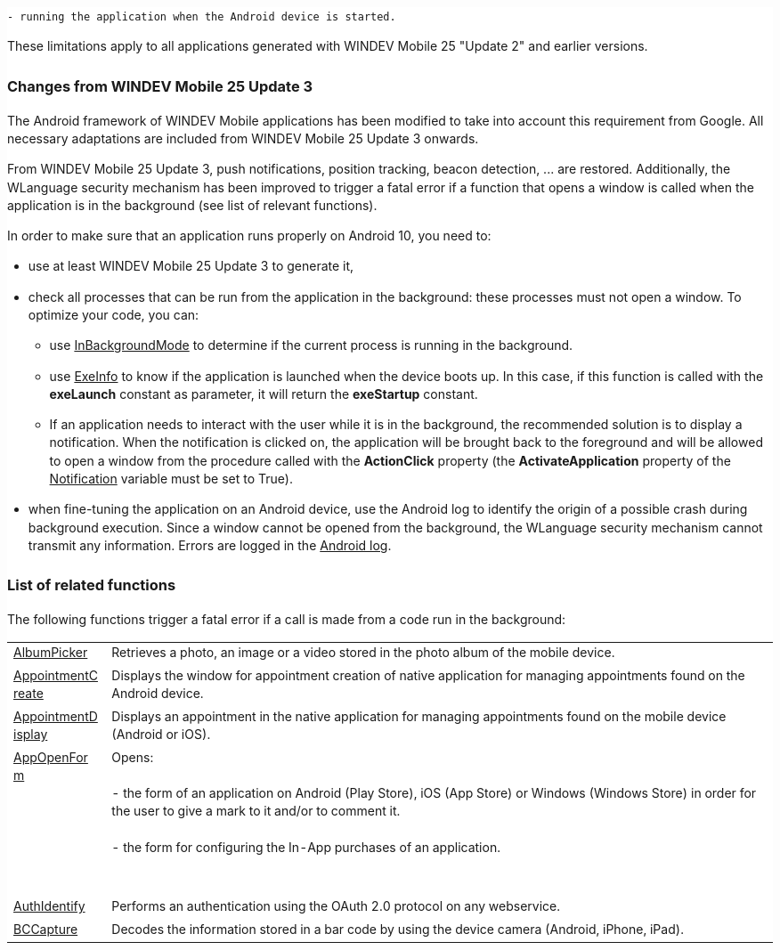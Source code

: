 	- running the application when the Android device is started.







These limitations apply to all applications generated with WINDEV Mobile 25 "Update 2" and earlier versions.
<a name="NOTE2_1"></a>


### Changes from WINDEV Mobile 25 Update 3
<a name="changes_from_windev_mobile_25_update_3_ELTPARAGRAPHE000153"></a>

The Android framework of WINDEV Mobile applications has been modified to take into account this requirement from Google. All necessary adaptations are included from WINDEV Mobile 25 Update 3 onwards. 

From WINDEV Mobile 25 Update 3, push notifications, position tracking, beacon detection, ... are restored. Additionally, the WLanguage security mechanism has been improved to trigger a fatal error if a function that opens a window is called when the application is in the background (see list of relevant functions). 

In order to make sure that an application runs properly on Android 10, you need to:

- use at least WINDEV Mobile 25 Update 3 to generate it,

- check all processes that can be run from the application in the background: these processes must not open a window. To optimize your code, you can: 

	- use [InBackgroundMode](../WDLang1/1000023457.md) to determine if the current process is running in the background.

	- use [ExeInfo](../WDLang1/3035001.md) to know if the application is launched when the device boots up. In this case, if this function is called with the **exeLaunch** constant as parameter, it will return the **exeStartup** constant.

	- If an application needs to interact with the user while it is in the background, the recommended solution is to display a notification. When the notification is clicked on, the application will be brought back to the foreground and will be allowed to open a window from the procedure called with the **ActionClick** property (the **ActivateApplication** property of the [Notification](../WDLang3/1000019441.md) variable must be set to True).




- when fine-tuning the application on an Android device, use the Android log to identify the origin of a possible crash during background execution. Since a window cannot be opened from the background, the WLanguage security mechanism cannot transmit any information. Errors are logged in the [Android log](../Editeurs/9000108.md).





### List of related functions
<a name="list_related_functions_ELTPARAGRAPHE000182"></a>The following functions trigger a fatal error if a call is made from a code run in the background: 



|   |   |
| --- | --- |
| [AlbumPicker](../WDLang3/1000020186.md) | Retrieves a photo, an image or a video stored in the photo album of the mobile device. |
| [AppointmentCreate](../WDLang3/1000020691.md) | Displays the window for appointment creation of native application for managing appointments found on the Android device. |
| [AppointmentDisplay](../WDLang3/1000020692.md) | Displays an appointment in the native application for managing appointments found on the mobile device (Android or iOS). |
| [AppOpenForm](../WDLang1/1000020980.md) | Opens: <br><br>- the form of an application on Android (Play Store), iOS (App Store) or Windows (Windows Store) in order for the user to give a mark to it and/or to comment it.<br><br>- the form for configuring the In-App purchases of an application. <br><br><br> |
| [AuthIdentify](../WDLang3/1000022219.md) | Performs an authentication using the OAuth 2.0 protocol on any webservice. |
| [BCCapture](../WDLang5/1000019456.md) | Decodes the information stored in a bar code by using the device camera (Android, iPhone, iPad). |